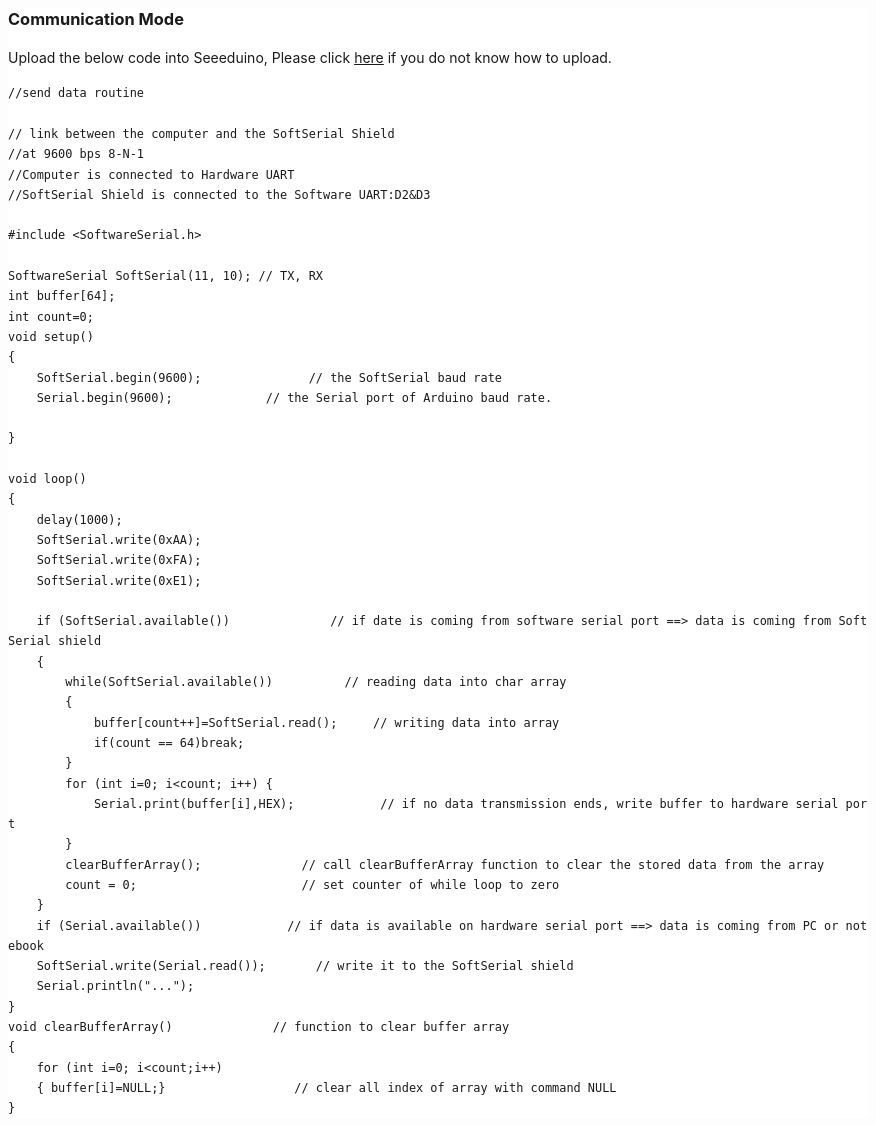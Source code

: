 ###  Communication Mode

Upload the below code into Seeeduino, Please click [here](http://wiki.seeedstudio.com/wiki/Upload_Code) if you do not know how to upload.

```
//send data routine

// link between the computer and the SoftSerial Shield
//at 9600 bps 8-N-1
//Computer is connected to Hardware UART
//SoftSerial Shield is connected to the Software UART:D2&D3

#include <SoftwareSerial.h>

SoftwareSerial SoftSerial(11, 10); // TX, RX
int buffer[64];
int count=0;
void setup()
{
    SoftSerial.begin(9600);               // the SoftSerial baud rate
    Serial.begin(9600);             // the Serial port of Arduino baud rate.

}

void loop()
{
    delay(1000);
    SoftSerial.write(0xAA);
    SoftSerial.write(0xFA);
    SoftSerial.write(0xE1);

    if (SoftSerial.available())              // if date is coming from software serial port ==> data is coming from SoftSerial shield
    {
        while(SoftSerial.available())          // reading data into char array
        {
            buffer[count++]=SoftSerial.read();     // writing data into array
            if(count == 64)break;
        }
        for (int i=0; i<count; i++) {
            Serial.print(buffer[i],HEX);            // if no data transmission ends, write buffer to hardware serial port
        }
        clearBufferArray();              // call clearBufferArray function to clear the stored data from the array
        count = 0;                       // set counter of while loop to zero
    }
    if (Serial.available())            // if data is available on hardware serial port ==> data is coming from PC or notebook
    SoftSerial.write(Serial.read());       // write it to the SoftSerial shield
    Serial.println("...");
}
void clearBufferArray()              // function to clear buffer array
{
    for (int i=0; i<count;i++)
    { buffer[i]=NULL;}                  // clear all index of array with command NULL
}
```

